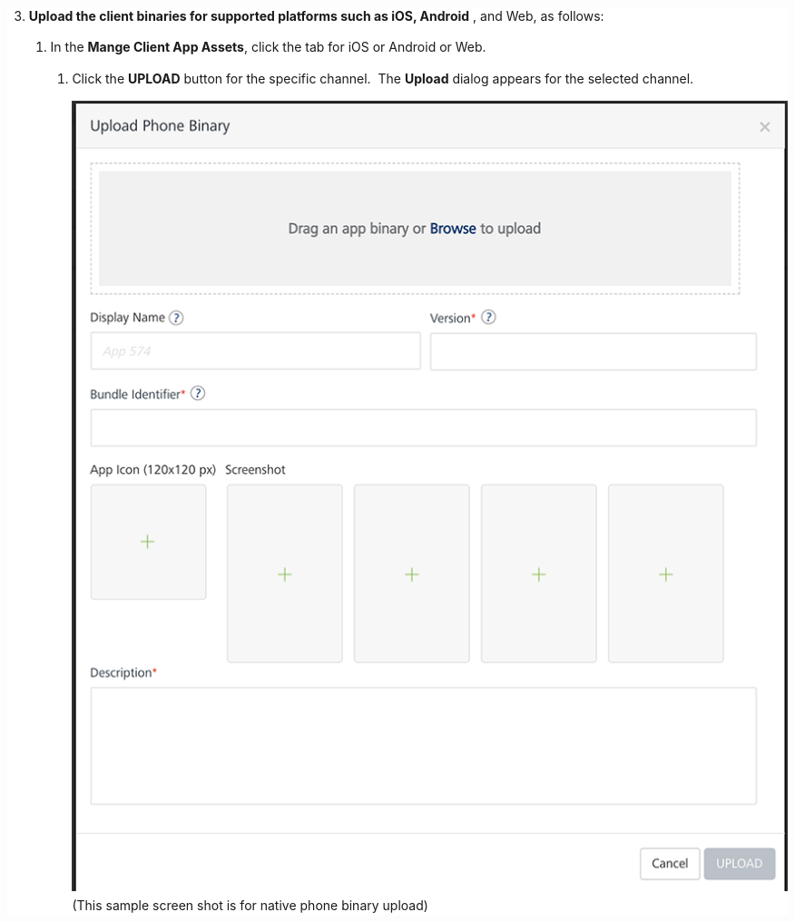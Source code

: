 3.  **Upload the client binaries for supported platforms such as iOS, Android** , and Web, as follows:
    
    1.  In the **Mange Client App Assets**, click the tab for iOS or Android or Web.
        1.  Click the **UPLOAD** button for the specific channel.  The **Upload** dialog appears for the selected channel.
            
            ![ssdsds](Resources/Images/UploadBinary_306x399.png)  
            (This sample screen shot is for native phone binary upload)
            